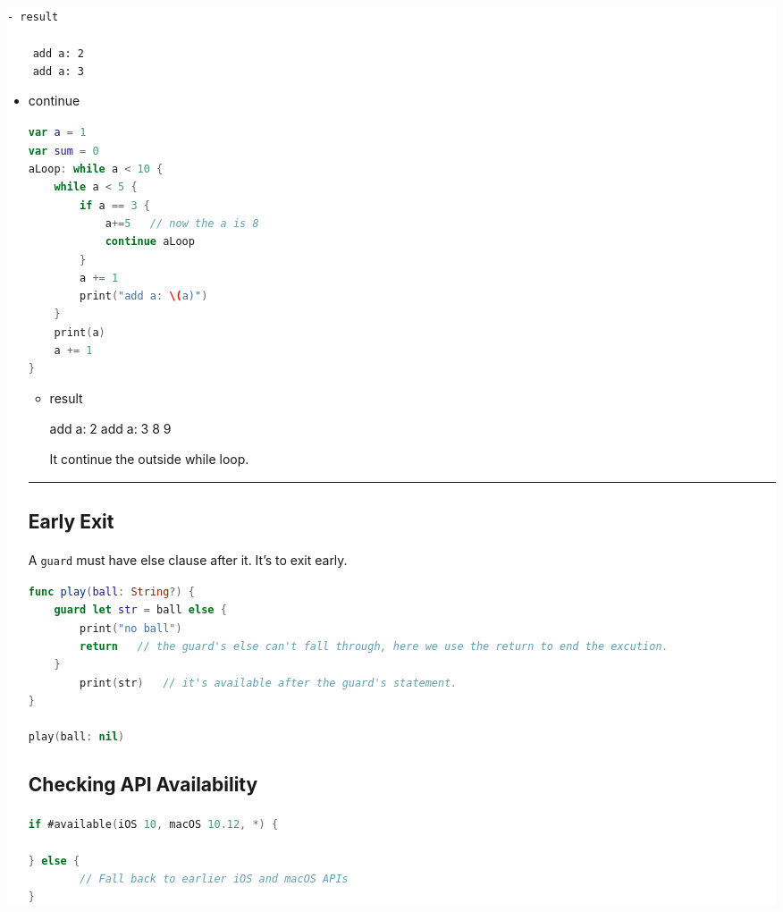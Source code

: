     - result
        
        add a: 2
        add a: 3
        
- continue
    
    ```swift
    var a = 1
    var sum = 0
    aLoop: while a < 10 {
        while a < 5 {
            if a == 3 {
                a+=5   // now the a is 8
                continue aLoop
            }
            a += 1
            print("add a: \(a)")
        }
        print(a)
        a += 1
    }
    ```
    
    - result
        
        add a: 2
        add a: 3
        8
        9
        
        It continue the outside while loop.
        
    
    ---
    
    ## Early Exit
    
    A `guard` must have else clause after it.
    It’s to exit early.
    
    ```swift
    func play(ball: String?) {
        guard let str = ball else {
            print("no ball")
            return   // the guard's else can't fall through, here we use the return to end the excution.
        }
    		print(str)   // it's available after the guard's statement.
    }
    
    play(ball: nil)
    ```
    
    ## Checking API Availability
    
    ```swift
    if #available(iOS 10, macOS 10.12, *) {
    		
    } else {
    		// Fall back to earlier iOS and macOS APIs
    }
    ```